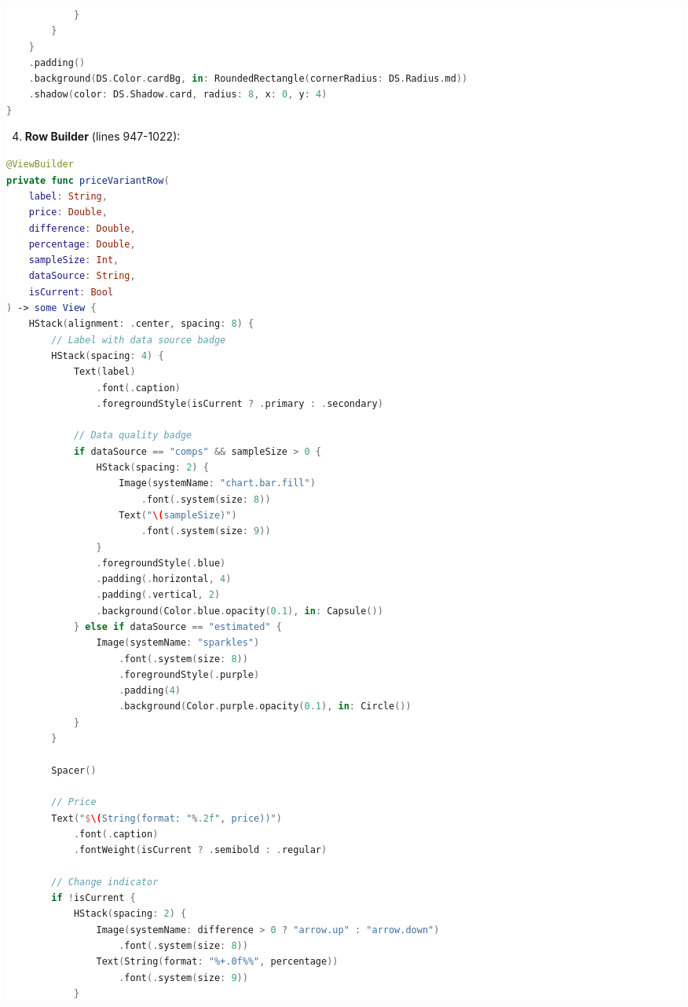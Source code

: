 ```swift
            }
        }
    }
    .padding()
    .background(DS.Color.cardBg, in: RoundedRectangle(cornerRadius: DS.Radius.md))
    .shadow(color: DS.Shadow.card, radius: 8, x: 0, y: 4)
}
```

4. **Row Builder** (lines 947-1022):
```swift
@ViewBuilder
private func priceVariantRow(
    label: String,
    price: Double,
    difference: Double,
    percentage: Double,
    sampleSize: Int,
    dataSource: String,
    isCurrent: Bool
) -> some View {
    HStack(alignment: .center, spacing: 8) {
        // Label with data source badge
        HStack(spacing: 4) {
            Text(label)
                .font(.caption)
                .foregroundStyle(isCurrent ? .primary : .secondary)

            // Data quality badge
            if dataSource == "comps" && sampleSize > 0 {
                HStack(spacing: 2) {
                    Image(systemName: "chart.bar.fill")
                        .font(.system(size: 8))
                    Text("\(sampleSize)")
                        .font(.system(size: 9))
                }
                .foregroundStyle(.blue)
                .padding(.horizontal, 4)
                .padding(.vertical, 2)
                .background(Color.blue.opacity(0.1), in: Capsule())
            } else if dataSource == "estimated" {
                Image(systemName: "sparkles")
                    .font(.system(size: 8))
                    .foregroundStyle(.purple)
                    .padding(4)
                    .background(Color.purple.opacity(0.1), in: Circle())
            }
        }

        Spacer()

        // Price
        Text("$\(String(format: "%.2f", price))")
            .font(.caption)
            .fontWeight(isCurrent ? .semibold : .regular)

        // Change indicator
        if !isCurrent {
            HStack(spacing: 2) {
                Image(systemName: difference > 0 ? "arrow.up" : "arrow.down")
                    .font(.system(size: 8))
                Text(String(format: "%+.0f%%", percentage))
                    .font(.system(size: 9))
            }
```